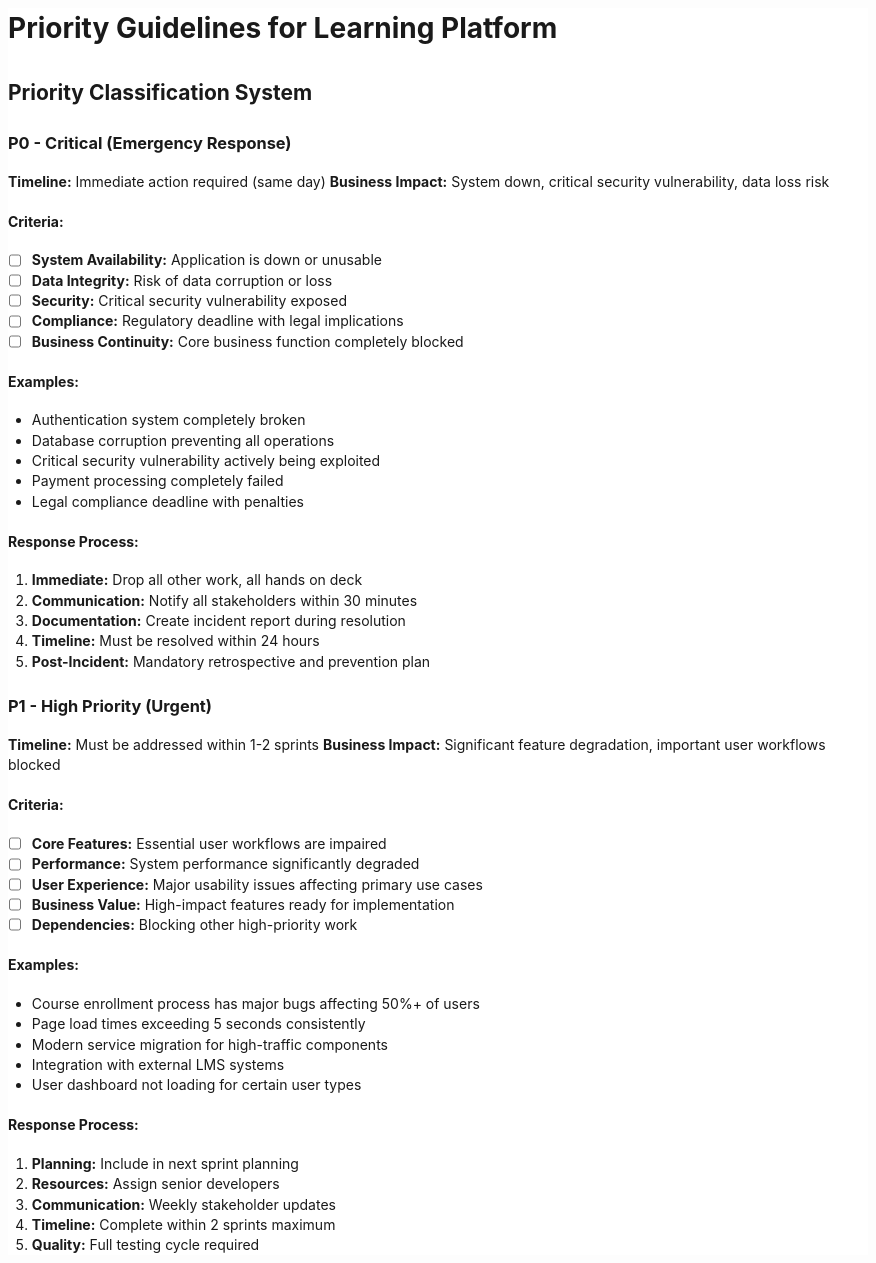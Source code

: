 # Priority Guidelines for Learning Platform

## Priority Classification System

### P0 - Critical (Emergency Response)
**Timeline:** Immediate action required (same day)
**Business Impact:** System down, critical security vulnerability, data loss risk

#### Criteria:
- [ ] **System Availability:** Application is down or unusable
- [ ] **Data Integrity:** Risk of data corruption or loss
- [ ] **Security:** Critical security vulnerability exposed
- [ ] **Compliance:** Regulatory deadline with legal implications
- [ ] **Business Continuity:** Core business function completely blocked

#### Examples:
- Authentication system completely broken
- Database corruption preventing all operations
- Critical security vulnerability actively being exploited
- Payment processing completely failed
- Legal compliance deadline with penalties

#### Response Process:
1. **Immediate:** Drop all other work, all hands on deck
2. **Communication:** Notify all stakeholders within 30 minutes
3. **Documentation:** Create incident report during resolution
4. **Timeline:** Must be resolved within 24 hours
5. **Post-Incident:** Mandatory retrospective and prevention plan

### P1 - High Priority (Urgent)
**Timeline:** Must be addressed within 1-2 sprints
**Business Impact:** Significant feature degradation, important user workflows blocked

#### Criteria:
- [ ] **Core Features:** Essential user workflows are impaired
- [ ] **Performance:** System performance significantly degraded
- [ ] **User Experience:** Major usability issues affecting primary use cases
- [ ] **Business Value:** High-impact features ready for implementation
- [ ] **Dependencies:** Blocking other high-priority work

#### Examples:
- Course enrollment process has major bugs affecting 50%+ of users
- Page load times exceeding 5 seconds consistently
- Modern service migration for high-traffic components
- Integration with external LMS systems
- User dashboard not loading for certain user types

#### Response Process:
1. **Planning:** Include in next sprint planning
2. **Resources:** Assign senior developers
3. **Communication:** Weekly stakeholder updates
4. **Timeline:** Complete within 2 sprints maximum
5. **Quality:** Full testing cycle required
